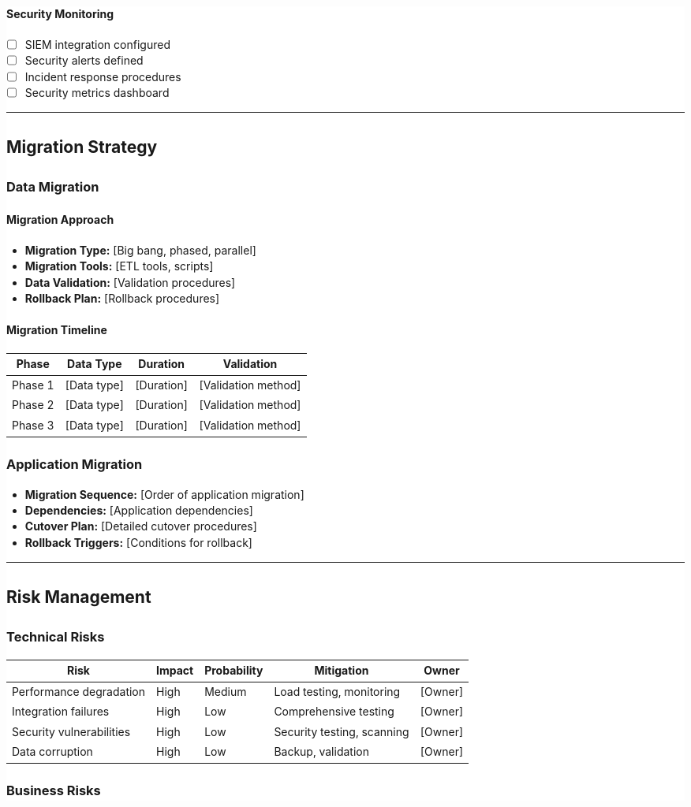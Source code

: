 #### Security Monitoring
- [ ] SIEM integration configured
- [ ] Security alerts defined
- [ ] Incident response procedures
- [ ] Security metrics dashboard

---

## Migration Strategy

### Data Migration

#### Migration Approach
- **Migration Type:** [Big bang, phased, parallel]
- **Migration Tools:** [ETL tools, scripts]
- **Data Validation:** [Validation procedures]
- **Rollback Plan:** [Rollback procedures]

#### Migration Timeline
| Phase | Data Type | Duration | Validation |
|-------|-----------|----------|------------|
| Phase 1 | [Data type] | [Duration] | [Validation method] |
| Phase 2 | [Data type] | [Duration] | [Validation method] |
| Phase 3 | [Data type] | [Duration] | [Validation method] |

### Application Migration
- **Migration Sequence:** [Order of application migration]
- **Dependencies:** [Application dependencies]
- **Cutover Plan:** [Detailed cutover procedures]
- **Rollback Triggers:** [Conditions for rollback]

---

## Risk Management

### Technical Risks

| Risk | Impact | Probability | Mitigation | Owner |
|------|--------|-------------|------------|-------|
| Performance degradation | High | Medium | Load testing, monitoring | [Owner] |
| Integration failures | High | Low | Comprehensive testing | [Owner] |
| Security vulnerabilities | High | Low | Security testing, scanning | [Owner] |
| Data corruption | High | Low | Backup, validation | [Owner] |

### Business Risks
